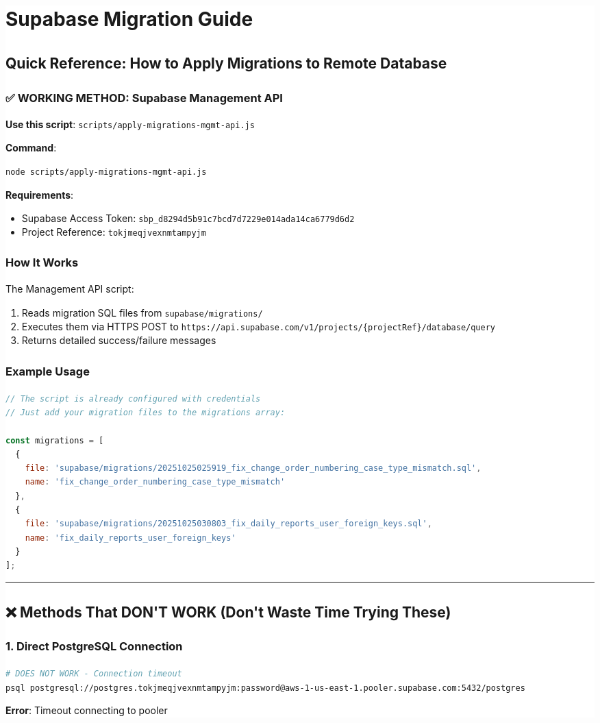# Supabase Migration Guide

## Quick Reference: How to Apply Migrations to Remote Database

### ✅ WORKING METHOD: Supabase Management API

**Use this script**: `scripts/apply-migrations-mgmt-api.js`

**Command**:
```bash
node scripts/apply-migrations-mgmt-api.js
```

**Requirements**:
- Supabase Access Token: `sbp_d8294d5b91c7bcd7d7229e014ada14ca6779d6d2`
- Project Reference: `tokjmeqjvexnmtampyjm`

### How It Works

The Management API script:
1. Reads migration SQL files from `supabase/migrations/`
2. Executes them via HTTPS POST to `https://api.supabase.com/v1/projects/{projectRef}/database/query`
3. Returns detailed success/failure messages

### Example Usage

```javascript
// The script is already configured with credentials
// Just add your migration files to the migrations array:

const migrations = [
  {
    file: 'supabase/migrations/20251025025919_fix_change_order_numbering_case_type_mismatch.sql',
    name: 'fix_change_order_numbering_case_type_mismatch'
  },
  {
    file: 'supabase/migrations/20251025030803_fix_daily_reports_user_foreign_keys.sql',
    name: 'fix_daily_reports_user_foreign_keys'
  }
];
```

---

## ❌ Methods That DON'T WORK (Don't Waste Time Trying These)

### 1. Direct PostgreSQL Connection
```bash
# DOES NOT WORK - Connection timeout
psql postgresql://postgres.tokjmeqjvexnmtampyjm:password@aws-1-us-east-1.pooler.supabase.com:5432/postgres
```
**Error**: Timeout connecting to pooler
